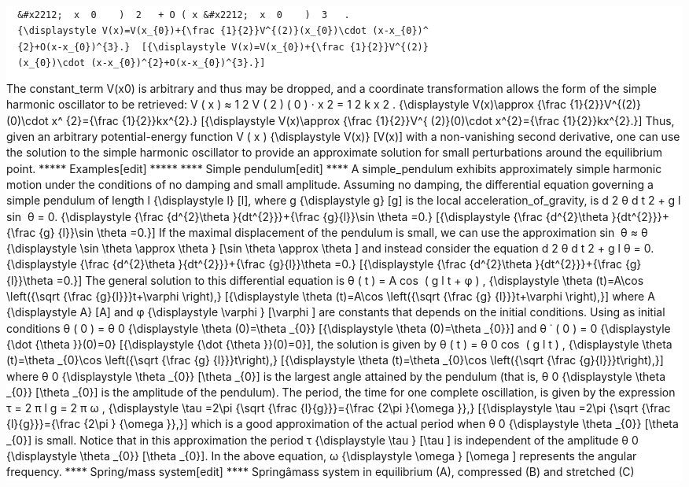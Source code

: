       &#x2212;  x  0    )  2   + O ( x &#x2212;  x  0    )  3   .
      {\displaystyle V(x)=V(x_{0})+{\frac {1}{2}}V^{(2)}(x_{0})\cdot (x-x_{0})^
      {2}+O(x-x_{0})^{3}.}  [{\displaystyle V(x)=V(x_{0})+{\frac {1}{2}}V^{(2)}
      (x_{0})\cdot (x-x_{0})^{2}+O(x-x_{0})^{3}.}]
The constant_term V(x0) is arbitrary and thus may be dropped, and a coordinate
transformation allows the form of the simple harmonic oscillator to be
retrieved:
         V ( x ) &#x2248;   1 2    V  ( 2 )   ( 0 ) &#x22C5;  x  2   =   1 2
      k  x  2   .   {\displaystyle V(x)\approx {\frac {1}{2}}V^{(2)}(0)\cdot x^
      {2}={\frac {1}{2}}kx^{2}.}  [{\displaystyle V(x)\approx {\frac {1}{2}}V^{
      (2)}(0)\cdot x^{2}={\frac {1}{2}}kx^{2}.}]
Thus, given an arbitrary potential-energy function     V ( x )   {\displaystyle
V(x)}  [V(x)] with a non-vanishing second derivative, one can use the solution
to the simple harmonic oscillator to provide an approximate solution for small
perturbations around the equilibrium point.
***** Examples[edit] *****
**** Simple pendulum[edit] ****
A simple_pendulum exhibits approximately simple harmonic motion under the
conditions of no damping and small amplitude.
Assuming no damping, the differential equation governing a simple pendulum of
length     l   {\displaystyle l}  [l], where     g   {\displaystyle g}  [g] is
the local acceleration_of_gravity, is
             d  2   &#x03B8;   d  t  2      +   g l   sin &#x2061; &#x03B8; =
      0.   {\displaystyle {\frac {d^{2}\theta }{dt^{2}}}+{\frac {g}{l}}\sin
      \theta =0.}  [{\displaystyle {\frac {d^{2}\theta }{dt^{2}}}+{\frac {g}
      {l}}\sin \theta =0.}]
If the maximal displacement of the pendulum is small, we can use the
approximation     sin &#x2061; &#x03B8; &#x2248; &#x03B8;   {\displaystyle \sin
\theta \approx \theta }  [\sin \theta \approx \theta ] and instead consider the
equation
             d  2   &#x03B8;   d  t  2      +   g l   &#x03B8; = 0.
      {\displaystyle {\frac {d^{2}\theta }{dt^{2}}}+{\frac {g}{l}}\theta =0.}
      [{\displaystyle {\frac {d^{2}\theta }{dt^{2}}}+{\frac {g}{l}}\theta =0.}]
The general solution to this differential equation is
         &#x03B8; ( t ) = A cos &#x2061;  (     g l    t + &#x03C6;  )  ,
      {\displaystyle \theta (t)=A\cos \left({\sqrt {\frac {g}{l}}}t+\varphi
      \right),}  [{\displaystyle \theta (t)=A\cos \left({\sqrt {\frac {g}
      {l}}}t+\varphi \right),}]
where     A   {\displaystyle A}  [A] and     &#x03C6;   {\displaystyle \varphi
}  [\varphi ] are constants that depends on the initial conditions. Using as
initial conditions     &#x03B8; ( 0 ) =  &#x03B8;  0     {\displaystyle \theta
(0)=\theta _{0}}  [{\displaystyle \theta (0)=\theta _{0}}] and        &#x03B8;
&#x02D9;    ( 0 ) = 0   {\displaystyle {\dot {\theta }}(0)=0}  [{\displaystyle
{\dot {\theta }}(0)=0}], the solution is given by
         &#x03B8; ( t ) =  &#x03B8;  0   cos &#x2061;  (     g l    t  )  ,
      {\displaystyle \theta (t)=\theta _{0}\cos \left({\sqrt {\frac {g}
      {l}}}t\right),}  [{\displaystyle \theta (t)=\theta _{0}\cos \left({\sqrt
      {\frac {g}{l}}}t\right),}]
where      &#x03B8;  0     {\displaystyle \theta _{0}}  [\theta _{0}] is the
largest angle attained by the pendulum (that is,      &#x03B8;  0
{\displaystyle \theta _{0}}  [\theta _{0}] is the amplitude of the pendulum).
The period, the time for one complete oscillation, is given by the expression
         &#x03C4; = 2 &#x03C0;    l g    =    2 &#x03C0;  &#x03C9;   ,
      {\displaystyle \tau =2\pi {\sqrt {\frac {l}{g}}}={\frac {2\pi }{\omega
      }},}  [{\displaystyle \tau =2\pi {\sqrt {\frac {l}{g}}}={\frac {2\pi }
      {\omega }},}]
which is a good approximation of the actual period when      &#x03B8;  0
{\displaystyle \theta _{0}}  [\theta _{0}] is small. Notice that in this
approximation the period     &#x03C4;   {\displaystyle \tau }  [\tau ] is
independent of the amplitude      &#x03B8;  0     {\displaystyle \theta _{0}}
[\theta _{0}]. In the above equation,     &#x03C9;   {\displaystyle \omega }
[\omega ] represents the angular frequency.
**** Spring/mass system[edit] ****
Springâmass system in equilibrium (A), compressed (B) and stretched (C)